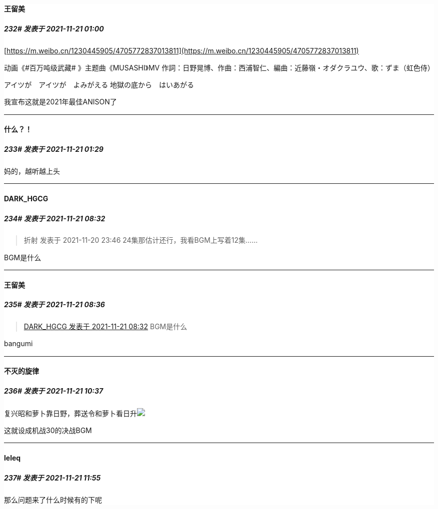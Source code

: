 ####  王留美  
##### 232#       发表于 2021-11-21 01:00

[https://m.weibo.cn/1230445905/4705772837013811](https://m.weibo.cn/1230445905/4705772837013811)

动画《#百万吨级武藏# 》主题曲《MUSASHI》MV
作詞：日野晃博、作曲：西浦智仁、編曲：近藤嶺・オダクラユウ、歌：ずま（虹色侍）

アイツが　アイツが　よみがえる
地獄の底から　はいあがる

我宣布这就是2021年最佳ANISON了

*****

####  什么？！  
##### 233#       发表于 2021-11-21 01:29

妈的，越听越上头

*****

####  DARK_HGCG  
##### 234#       发表于 2021-11-21 08:32

<blockquote>折射 发表于 2021-11-20 23:46
24集那估计还行，我看BGM上写着12集……</blockquote>
BGM是什么

*****

####  王留美  
##### 235#       发表于 2021-11-21 08:36

<blockquote><a href="httphttps://bbs.saraba1st.com/2b/forum.php?mod=redirect&amp;goto=findpost&amp;pid=53631359&amp;ptid=2016646" target="_blank">DARK_HGCG 发表于 2021-11-21 08:32</a>
BGM是什么</blockquote>
bangumi

*****

####  不灭的旋律  
##### 236#       发表于 2021-11-21 10:37

复兴昭和萝卜靠日野，葬送令和萝卜看日升<img src="https://static.saraba1st.com/image/smiley/face2017/067.png" referrerpolicy="no-referrer">

这就设成机战30的决战BGM

*****

####  leleq  
##### 237#       发表于 2021-11-21 11:55

那么问题来了什么时候有的下呢 
